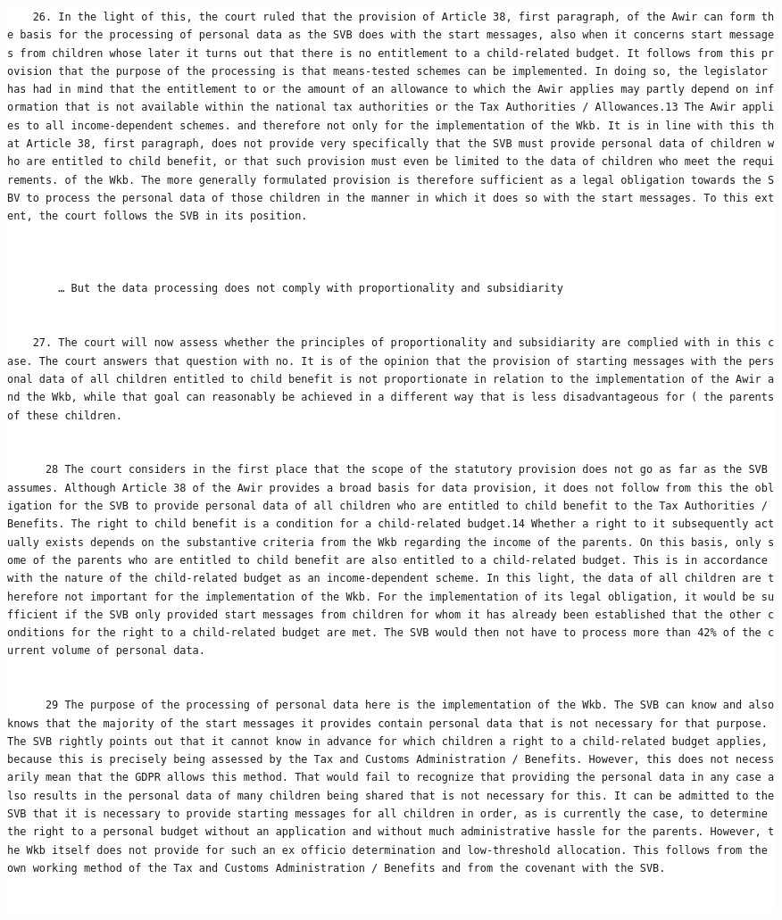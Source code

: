 ```
    26. In the light of this, the court ruled that the provision of Article 38, first paragraph, of the Awir can form the basis for the processing of personal data as the SVB does with the start messages, also when it concerns start messages from children whose later it turns out that there is no entitlement to a child-related budget. It follows from this provision that the purpose of the processing is that means-tested schemes can be implemented. In doing so, the legislator has had in mind that the entitlement to or the amount of an allowance to which the Awir applies may partly depend on information that is not available within the national tax authorities or the Tax Authorities / Allowances.13 The Awir applies to all income-dependent schemes. and therefore not only for the implementation of the Wkb. It is in line with this that Article 38, first paragraph, does not provide very specifically that the SVB must provide personal data of children who are entitled to child benefit, or that such provision must even be limited to the data of children who meet the requirements. of the Wkb. The more generally formulated provision is therefore sufficient as a legal obligation towards the SBV to process the personal data of those children in the manner in which it does so with the start messages. To this extent, the court follows the SVB in its position.
    
    
      
        … But the data processing does not comply with proportionality and subsidiarity
      
    
    27. The court will now assess whether the principles of proportionality and subsidiarity are complied with in this case. The court answers that question with no. It is of the opinion that the provision of starting messages with the personal data of all children entitled to child benefit is not proportionate in relation to the implementation of the Awir and the Wkb, while that goal can reasonably be achieved in a different way that is less disadvantageous for ( the parents of these children.
    
    
      28 The court considers in the first place that the scope of the statutory provision does not go as far as the SVB assumes. Although Article 38 of the Awir provides a broad basis for data provision, it does not follow from this the obligation for the SVB to provide personal data of all children who are entitled to child benefit to the Tax Authorities / Benefits. The right to child benefit is a condition for a child-related budget.14 Whether a right to it subsequently actually exists depends on the substantive criteria from the Wkb regarding the income of the parents. On this basis, only some of the parents who are entitled to child benefit are also entitled to a child-related budget. This is in accordance with the nature of the child-related budget as an income-dependent scheme. In this light, the data of all children are therefore not important for the implementation of the Wkb. For the implementation of its legal obligation, it would be sufficient if the SVB only provided start messages from children for whom it has already been established that the other conditions for the right to a child-related budget are met. The SVB would then not have to process more than 42% of the current volume of personal data.
    
    
      29 The purpose of the processing of personal data here is the implementation of the Wkb. The SVB can know and also knows that the majority of the start messages it provides contain personal data that is not necessary for that purpose. The SVB rightly points out that it cannot know in advance for which children a right to a child-related budget applies, because this is precisely being assessed by the Tax and Customs Administration / Benefits. However, this does not necessarily mean that the GDPR allows this method. That would fail to recognize that providing the personal data in any case also results in the personal data of many children being shared that is not necessary for this. It can be admitted to the SVB that it is necessary to provide starting messages for all children in order, as is currently the case, to determine the right to a personal budget without an application and without much administrative hassle for the parents. However, the Wkb itself does not provide for such an ex officio determination and low-threshold allocation. This follows from the own working method of the Tax and Customs Administration / Benefits and from the covenant with the SVB.
    
    
```
